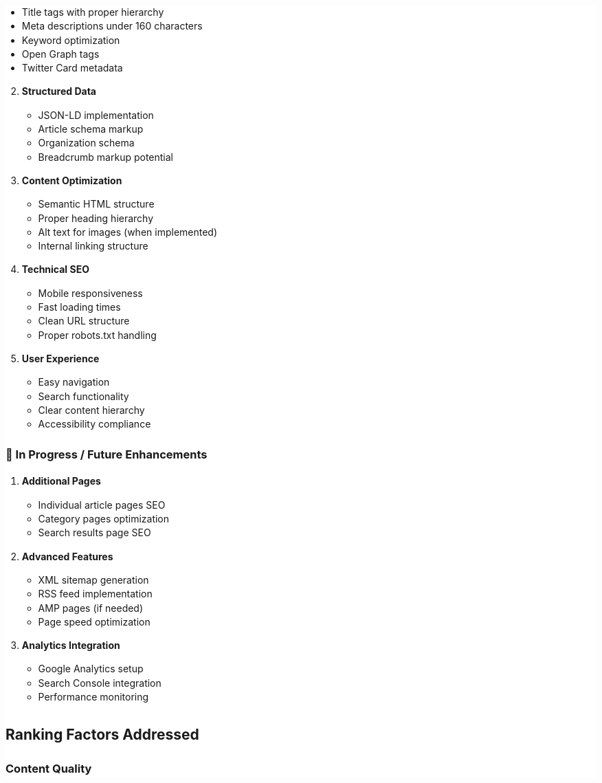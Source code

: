    - Title tags with proper hierarchy
   - Meta descriptions under 160 characters
   - Keyword optimization
   - Open Graph tags
   - Twitter Card metadata

2. **Structured Data**

   - JSON-LD implementation
   - Article schema markup
   - Organization schema
   - Breadcrumb markup potential

3. **Content Optimization**

   - Semantic HTML structure
   - Proper heading hierarchy
   - Alt text for images (when implemented)
   - Internal linking structure

4. **Technical SEO**

   - Mobile responsiveness
   - Fast loading times
   - Clean URL structure
   - Proper robots.txt handling

5. **User Experience**
   - Easy navigation
   - Search functionality
   - Clear content hierarchy
   - Accessibility compliance

### 🔄 In Progress / Future Enhancements

1. **Additional Pages**

   - Individual article pages SEO
   - Category pages optimization
   - Search results page SEO

2. **Advanced Features**

   - XML sitemap generation
   - RSS feed implementation
   - AMP pages (if needed)
   - Page speed optimization

3. **Analytics Integration**
   - Google Analytics setup
   - Search Console integration
   - Performance monitoring

## Ranking Factors Addressed

### Content Quality
